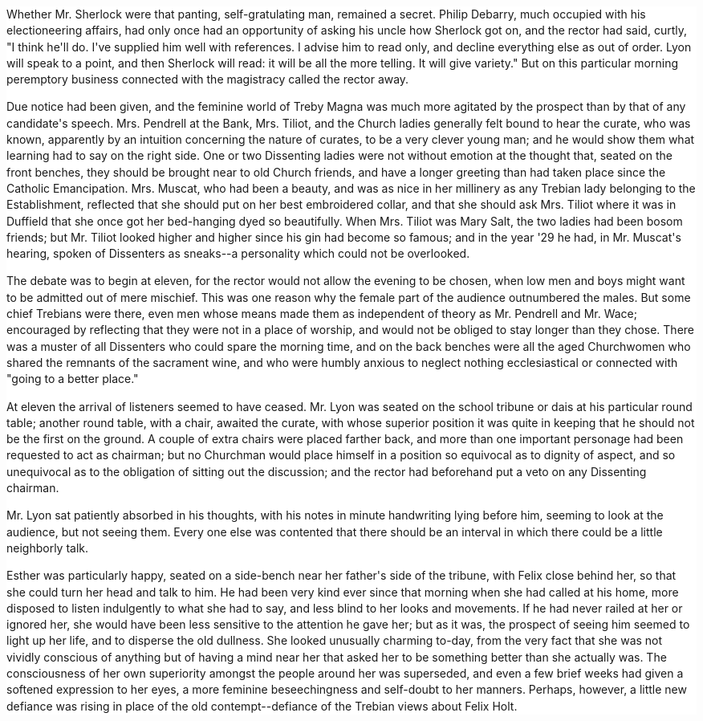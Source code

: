 Whether Mr. Sherlock were that panting, self-gratulating man, remained a secret. Philip Debarry, much occupied with his electioneering affairs, had only once had an opportunity of asking his uncle how Sherlock got on, and the rector had said, curtly, "I think he'll do. I've supplied him well with references. I advise him to read only, and decline everything else as out of order. Lyon will speak to a point, and then Sherlock will read: it will be all the more telling. It will give variety." But on this particular morning peremptory business connected with the magistracy called the rector away. 

Due notice had been given, and the feminine world of Treby Magna was much more agitated by the prospect than by that of any candidate's speech. Mrs. Pendrell at the Bank, Mrs. Tiliot, and the Church ladies generally felt bound to hear the curate, who was known, apparently by an intuition concerning the nature of curates, to be a very clever young man; and he would show them what learning had to say on the right side. One or two Dissenting ladies were not without emotion at the thought that, seated on the front benches, they should be brought near to old Church friends, and have a longer greeting than had taken place since the Catholic Emancipation. Mrs. Muscat, who had been a beauty, and was as nice in her millinery as any Trebian lady belonging to the Establishment, reflected that she should put on her best embroidered collar, and that she should ask Mrs. Tiliot where it was in Duffield that she once got her bed-hanging dyed so beautifully. When Mrs. Tiliot was Mary Salt, the two ladies had been bosom friends; but Mr. Tiliot looked higher and higher since his gin had become so famous; and in the year '29 he had, in Mr. Muscat's hearing, spoken of Dissenters as sneaks--a personality which could not be overlooked. 

The debate was to begin at eleven, for the rector would not allow the evening to be chosen, when low men and boys might want to be admitted out of mere mischief. This was one reason why the female part of the audience outnumbered the males. But some chief Trebians were there, even men whose means made them as independent of theory as Mr. Pendrell and Mr. Wace; encouraged by reflecting that they were not in a place of worship, and would not be obliged to stay longer than they chose. There was a muster of all Dissenters who could spare the morning time, and on the back benches were all the aged Churchwomen who shared the remnants of the sacrament wine, and who were humbly anxious to neglect nothing ecclesiastical or connected with "going to a better place." 

At eleven the arrival of listeners seemed to have ceased. Mr. Lyon was seated on the school tribune or dais at his particular round table; another round table, with a chair, awaited the curate, with whose superior position it was quite in keeping that he should not be the first on the ground. A couple of extra chairs were placed farther back, and more than one important personage had been requested to act as chairman; but no Churchman would place himself in a position so equivocal as to dignity of aspect, and so unequivocal as to the obligation of sitting out the discussion; and the rector had beforehand put a veto on any Dissenting chairman. 

Mr. Lyon sat patiently absorbed in his thoughts, with his notes in minute handwriting lying before him, seeming to look at the audience, but not seeing them. Every one else was contented that there should be an interval in which there could be a little neighborly talk. 

Esther was particularly happy, seated on a side-bench near her father's side of the tribune, with Felix close behind her, so that she could turn her head and talk to him. He had been very kind ever since that morning when she had called at his home, more disposed to listen indulgently to what she had to say, and less blind to her looks and movements. If he had never railed at her or ignored her, she would have been less sensitive to the attention he gave her; but as it was, the prospect of seeing him seemed to light up her life, and to disperse the old dullness. She looked unusually charming to-day, from the very fact that she was not vividly conscious of anything but of having a mind near her that asked her to be something better than she actually was. The consciousness of her own superiority amongst the people around her was superseded, and even a few brief weeks had given a softened expression to her eyes, a more feminine beseechingness and self-doubt to her manners. Perhaps, however, a little new defiance was rising in place of the old contempt--defiance of the Trebian views about Felix Holt. 
